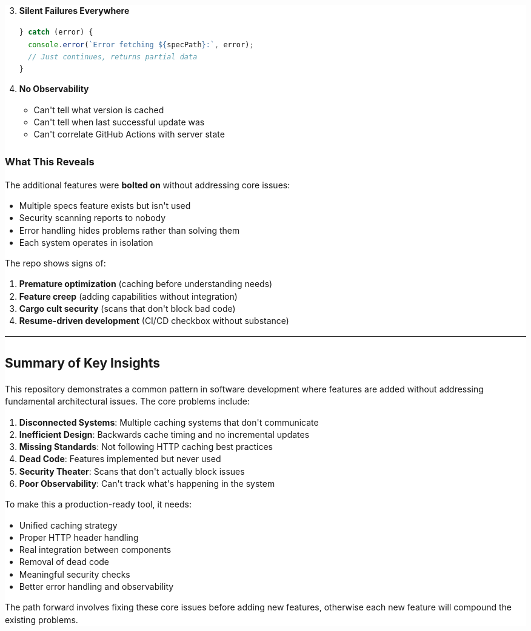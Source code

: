 3. **Silent Failures Everywhere**
   ```typescript
   } catch (error) {
     console.error(`Error fetching ${specPath}:`, error);
     // Just continues, returns partial data
   }
   ```

4. **No Observability**
   - Can't tell what version is cached
   - Can't tell when last successful update was
   - Can't correlate GitHub Actions with server state

### What This Reveals

The additional features were **bolted on** without addressing core issues:
- Multiple specs feature exists but isn't used
- Security scanning reports to nobody
- Error handling hides problems rather than solving them
- Each system operates in isolation

The repo shows signs of:
1. **Premature optimization** (caching before understanding needs)
2. **Feature creep** (adding capabilities without integration)
3. **Cargo cult security** (scans that don't block bad code)
4. **Resume-driven development** (CI/CD checkbox without substance)

---

## Summary of Key Insights

This repository demonstrates a common pattern in software development where features are added without addressing fundamental architectural issues. The core problems include:

1. **Disconnected Systems**: Multiple caching systems that don't communicate
2. **Inefficient Design**: Backwards cache timing and no incremental updates
3. **Missing Standards**: Not following HTTP caching best practices
4. **Dead Code**: Features implemented but never used
5. **Security Theater**: Scans that don't actually block issues
6. **Poor Observability**: Can't track what's happening in the system

To make this a production-ready tool, it needs:
- Unified caching strategy
- Proper HTTP header handling
- Real integration between components
- Removal of dead code
- Meaningful security checks
- Better error handling and observability

The path forward involves fixing these core issues before adding new features, otherwise each new feature will compound the existing problems.